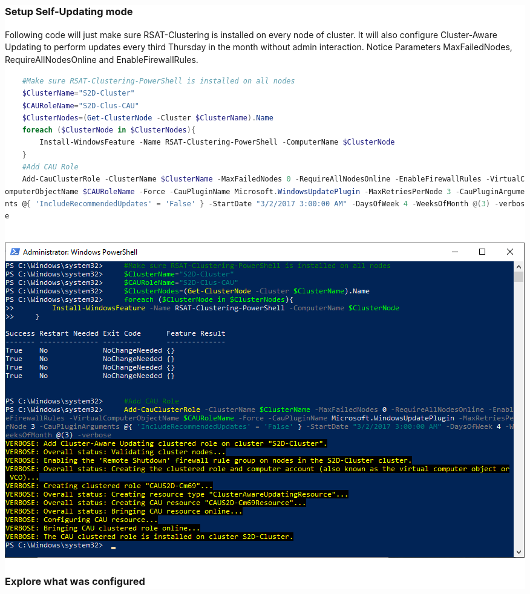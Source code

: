 ### Setup Self-Updating mode

Following code will just make sure RSAT-Clustering is installed on every node of cluster. It will also configure Cluster-Aware Updating to perform updates every third Thursday in the month without admin interaction. Notice Parameters MaxFailedNodes, RequireAllNodesOnline and EnableFirewallRules.

```PowerShell
    #Make sure RSAT-Clustering-PowerShell is installed on all nodes
    $ClusterName="S2D-Cluster"
    $CAURoleName="S2D-Clus-CAU"
    $ClusterNodes=(Get-ClusterNode -Cluster $ClusterName).Name
    foreach ($ClusterNode in $ClusterNodes){
        Install-WindowsFeature -Name RSAT-Clustering-PowerShell -ComputerName $ClusterNode
    }
    #Add CAU Role
    Add-CauClusterRole -ClusterName $ClusterName -MaxFailedNodes 0 -RequireAllNodesOnline -EnableFirewallRules -VirtualComputerObjectName $CAURoleName -Force -CauPluginName Microsoft.WindowsUpdatePlugin -MaxRetriesPerNode 3 -CauPluginArguments @{ 'IncludeRecommendedUpdates' = 'False' } -StartDate "3/2/2017 3:00:00 AM" -DaysOfWeek 4 -WeeksOfMonth @(3) -verbose
 
```

![](Screenshots/PowerShell01.png)

### Explore what was configured
